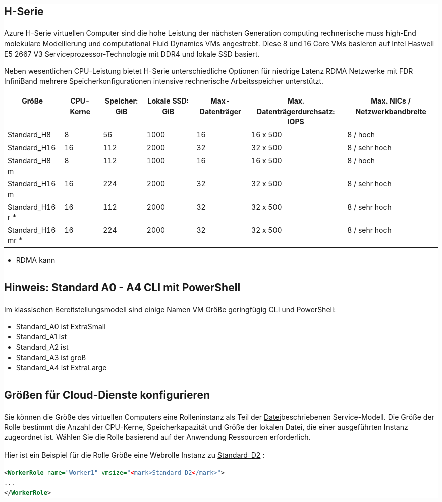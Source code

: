 
## <a name="h-series"></a>H-Serie

Azure H-Serie virtuellen Computer sind die hohe Leistung der nächsten Generation computing rechnerische muss high-End molekulare Modellierung und computational Fluid Dynamics VMs angestrebt. Diese 8 und 16 Core VMs basieren auf Intel Haswell E5 2667 V3 Serviceprozessor-Technologie mit DDR4 und lokale SSD basiert. 

Neben wesentlichen CPU-Leistung bietet H-Serie unterschiedliche Optionen für niedrige Latenz RDMA Netzwerke mit FDR InfiniBand mehrere Speicherkonfigurationen intensive rechnerische Arbeitsspeicher unterstützt.


| Größe           | CPU-Kerne | Speicher: GiB | Lokale SSD: GiB | Max-Datenträger | Max. Datenträgerdurchsatz: IOPS | Max. NICs / Netzwerkbandbreite |
|----------------|-----------|-------------|--------------------------|----------------|---------------------------|------------------------------|
| Standard_H8    | 8         | 56          | 1000                     | 16             | 16 x 500                    | 8 / hoch                      |
| Standard_H16   | 16        | 112         | 2000                     | 32             | 32 x 500                    | 8 / sehr hoch                  |
| Standard_H8m   | 8         | 112         | 1000                     | 16             | 16 x 500                    | 8 / hoch                      |
| Standard_H16m  | 16        | 224         | 2000                     | 32             | 32 x 500                    | 8 / sehr hoch                 |
| Standard_H16r * | 16        | 112         | 2000                     | 32             | 32 x 500                    | 8 / sehr hoch                  |
| Standard_H16mr * | 16        | 224         | 2000                     | 32             | 32 x 500                    | 8 / sehr hoch                  |


* RDMA kann

## <a name="notes-standard-a0---a4-using-cli-and-powershell"></a>Hinweis: Standard A0 - A4 CLI mit PowerShell 

Im klassischen Bereitstellungsmodell sind einige Namen VM Größe geringfügig CLI und PowerShell:

* Standard_A0 ist ExtraSmall 
* Standard_A1 ist
* Standard_A2 ist
* Standard_A3 ist groß
* Standard_A4 ist ExtraLarge

## <a name="configure-sizes-for-cloud-services"></a>Größen für Cloud-Dienste konfigurieren

Sie können die Größe des virtuellen Computers eine Rolleninstanz als Teil der [Datei](cloud-services-model-and-package.md#csdef)beschriebenen Service-Modell. Die Größe der Rolle bestimmt die Anzahl der CPU-Kerne, Speicherkapazität und Größe der lokalen Datei, die einer ausgeführten Instanz zugeordnet ist. Wählen Sie die Rolle basierend auf der Anwendung Ressourcen erforderlich.

Hier ist ein Beispiel für die Rolle Größe eine Webrolle Instanz zu [Standard_D2](#general-purpose-d) :

```xml
<WorkerRole name="Worker1" vmsize="<mark>Standard_D2</mark>">
...
</WorkerRole>
```
